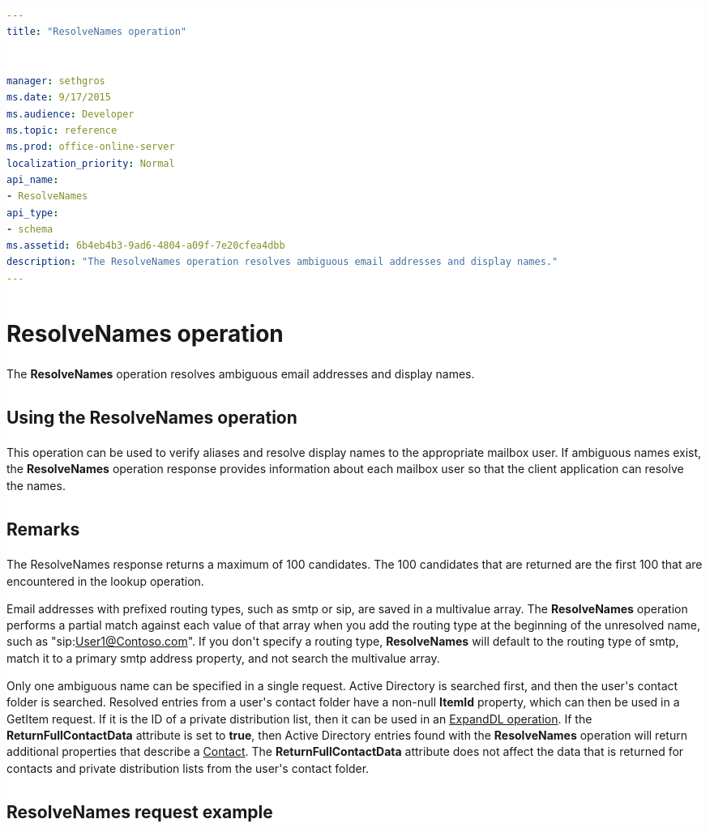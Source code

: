 ```yaml
---
title: "ResolveNames operation"
 
 
manager: sethgros
ms.date: 9/17/2015
ms.audience: Developer
ms.topic: reference
ms.prod: office-online-server
localization_priority: Normal
api_name:
- ResolveNames
api_type:
- schema
ms.assetid: 6b4eb4b3-9ad6-4804-a09f-7e20cfea4dbb
description: "The ResolveNames operation resolves ambiguous email addresses and display names."
---
```


# ResolveNames operation

The **ResolveNames** operation resolves ambiguous email addresses and display names. 
  
## Using the ResolveNames operation

This operation can be used to verify aliases and resolve display names to the appropriate mailbox user. If ambiguous names exist, the **ResolveNames** operation response provides information about each mailbox user so that the client application can resolve the names. 
  
## Remarks

The ResolveNames response returns a maximum of 100 candidates. The 100 candidates that are returned are the first 100 that are encountered in the lookup operation.
  
Email addresses with prefixed routing types, such as smtp or sip, are saved in a multivalue array. The **ResolveNames** operation performs a partial match against each value of that array when you add the routing type at the beginning of the unresolved name, such as "sip:User1@Contoso.com". If you don't specify a routing type, **ResolveNames** will default to the routing type of smtp, match it to a primary smtp address property, and not search the multivalue array. 
  
Only one ambiguous name can be specified in a single request. Active Directory is searched first, and then the user's contact folder is searched. Resolved entries from a user's contact folder have a non-null **ItemId** property, which can then be used in a GetItem request. If it is the ID of a private distribution list, then it can be used in an [ExpandDL operation](expanddl-operation.md). If the **ReturnFullContactData** attribute is set to **true**, then Active Directory entries found with the **ResolveNames** operation will return additional properties that describe a [Contact](contact.md). The **ReturnFullContactData** attribute does not affect the data that is returned for contacts and private distribution lists from the user's contact folder. 
  
## ResolveNames request example
